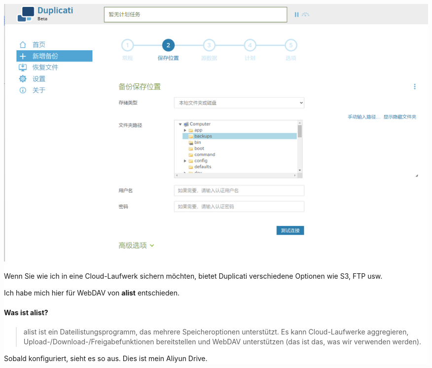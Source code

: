 ![image-20230914192323239](image-20230914192323239.png)



Wenn Sie wie ich in eine Cloud-Laufwerk sichern möchten, bietet Duplicati verschiedene Optionen wie S3, FTP usw.

Ich habe mich hier für WebDAV von **alist** entschieden.

#### Was ist alist?

> alist ist ein Dateilistungsprogramm, das mehrere Speicheroptionen unterstützt. Es kann Cloud-Laufwerke aggregieren, Upload-/Download-/Freigabefunktionen bereitstellen und WebDAV unterstützen (das ist das, was wir verwenden werden).

Sobald konfiguriert, sieht es so aus. Dies ist mein Aliyun Drive.
